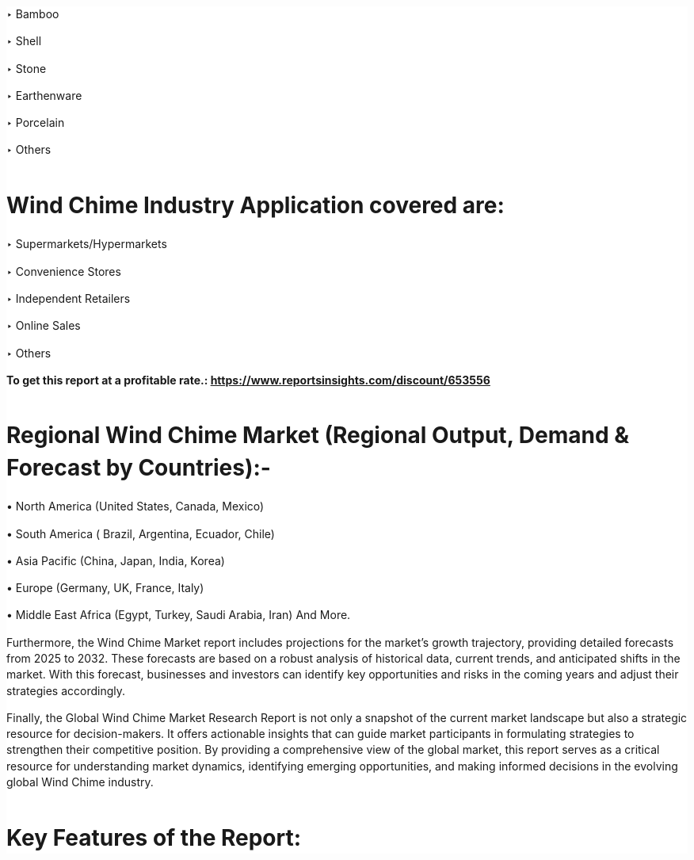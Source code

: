 ‣ Bamboo

‣ Shell

‣ Stone

‣ Earthenware

‣ Porcelain

‣ Others

# <strong>Wind Chime Industry Application covered are:</strong>

‣ Supermarkets/Hypermarkets

‣ Convenience Stores

‣ Independent Retailers

‣ Online Sales

‣ Others

<strong>To get this report at a profitable rate.: <a href=https://www.reportsinsights.com/discount/653556>https://www.reportsinsights.com/discount/653556</a></strong>

# <strong>Regional Wind Chime Market (Regional Output, Demand &amp; Forecast by Countries):-</strong>

• North America (United States, Canada, Mexico)

• South America ( Brazil, Argentina, Ecuador, Chile)

• Asia Pacific (China, Japan, India, Korea)

• Europe (Germany, UK, France, Italy)

• Middle East Africa (Egypt, Turkey, Saudi Arabia, Iran) And More.

Furthermore, the Wind Chime Market report includes projections for the market’s growth trajectory, providing detailed forecasts from 2025 to 2032. These forecasts are based on a robust analysis of historical data, current trends, and anticipated shifts in the market. With this forecast, businesses and investors can identify key opportunities and risks in the coming years and adjust their strategies accordingly.

Finally, the Global Wind Chime Market Research Report is not only a snapshot of the current market landscape but also a strategic resource for decision-makers. It offers actionable insights that can guide market participants in formulating strategies to strengthen their competitive position. By providing a comprehensive view of the global market, this report serves as a critical resource for understanding market dynamics, identifying emerging opportunities, and making informed decisions in the evolving global Wind Chime industry.

# <strong>Key Features of the Report:</strong>
